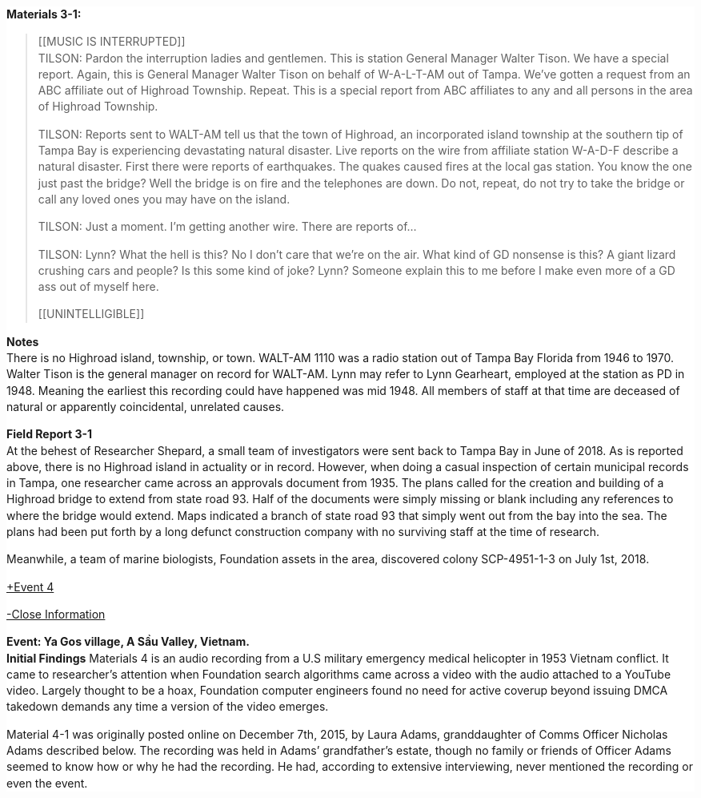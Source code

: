 **Materials 3-1:**

> \[\[MUSIC IS INTERRUPTED\]\]  
> TILSON: Pardon the interruption ladies and gentlemen. This is station General Manager Walter Tison. We have a special report. Again, this is General Manager Walter Tison on behalf of W-A-L-T-AM out of Tampa. We’ve gotten a request from an ABC affiliate out of Highroad Township. Repeat. This is a special report from ABC affiliates to any and all persons in the area of Highroad Township.
> 
> TILSON: Reports sent to WALT-AM tell us that the town of Highroad, an incorporated island township at the southern tip of Tampa Bay is experiencing devastating natural disaster. Live reports on the wire from affiliate station W-A-D-F describe a natural disaster. First there were reports of earthquakes. The quakes caused fires at the local gas station. You know the one just past the bridge? Well the bridge is on fire and the telephones are down. Do not, repeat, do not try to take the bridge or call any loved ones you may have on the island.
> 
> TILSON: Just a moment. I’m getting another wire. There are reports of…
> 
> TILSON: Lynn? What the hell is this? No I don’t care that we’re on the air. What kind of GD nonsense is this? A giant lizard crushing cars and people? Is this some kind of joke? Lynn? Someone explain this to me before I make even more of a GD ass out of myself here.
> 
> \[\[UNINTELLIGIBLE\]\]

**Notes**  
There is no Highroad island, township, or town. WALT-AM 1110 was a radio station out of Tampa Bay Florida from 1946 to 1970. Walter Tison is the general manager on record for WALT-AM. Lynn may refer to Lynn Gearheart, employed at the station as PD in 1948. Meaning the earliest this recording could have happened was mid 1948. All members of staff at that time are deceased of natural or apparently coincidental, unrelated causes.

**Field Report 3-1**  
At the behest of Researcher Shepard, a small team of investigators were sent back to Tampa Bay in June of 2018. As is reported above, there is no Highroad island in actuality or in record. However, when doing a casual inspection of certain municipal records in Tampa, one researcher came across an approvals document from 1935. The plans called for the creation and building of a Highroad bridge to extend from state road 93. Half of the documents were simply missing or blank including any references to where the bridge would extend. Maps indicated a branch of state road 93 that simply went out from the bay into the sea. The plans had been put forth by a long defunct construction company with no surviving staff at the time of research.

Meanwhile, a team of marine biologists, Foundation assets in the area, discovered colony SCP-4951-1-3 on July 1st, 2018.

[+Event 4](javascript:;)

[\-Close Information](javascript:;)

**Event: Ya Gos village, A Sầu Valley, Vietnam.**  
**Initial Findings** Materials 4 is an audio recording from a U.S military emergency medical helicopter in 1953 Vietnam conflict. It came to researcher’s attention when Foundation search algorithms came across a video with the audio attached to a YouTube video. Largely thought to be a hoax, Foundation computer engineers found no need for active coverup beyond issuing DMCA takedown demands any time a version of the video emerges.

Material 4-1 was originally posted online on December 7th, 2015, by Laura Adams, granddaughter of Comms Officer Nicholas Adams described below. The recording was held in Adams’ grandfather’s estate, though no family or friends of Officer Adams seemed to know how or why he had the recording. He had, according to extensive interviewing, never mentioned the recording or even the event.
